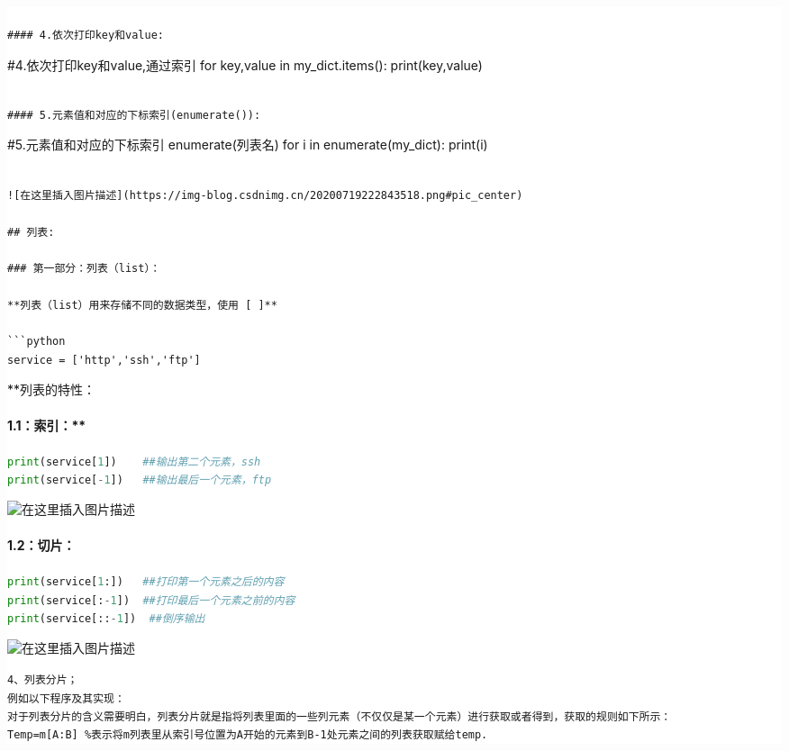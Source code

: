 ```

#### 4.依次打印key和value:

```
#4.依次打印key和value,通过索引
for key,value in my_dict.items():
    print(key,value)
```

#### 5.元素值和对应的下标索引(enumerate()):

```
#5.元素值和对应的下标索引  enumerate(列表名)
for i in enumerate(my_dict):
    print(i)
```

![在这里插入图片描述](https://img-blog.csdnimg.cn/20200719222843518.png#pic_center)

## 列表:

### 第一部分：列表（list）：

**列表（list）用来存储不同的数据类型，使用 [ ]**

```python
service = ['http','ssh','ftp']
```

**列表的特性：

#### 1.1：索引：**

```python
print(service[1])    ##输出第二个元素，ssh
print(service[-1])   ##输出最后一个元素，ftp
```

![在这里插入图片描述](https://img-blog.csdnimg.cn/20190702083130670.png)

#### **1.2：切片：**

```python
print(service[1:])   ##打印第一个元素之后的内容
print(service[:-1])  ##打印最后一个元素之前的内容
print(service[::-1])  ##倒序输出
```

![在这里插入图片描述](https://img-blog.csdnimg.cn/20190702083333487.png)

```
4、列表分片；
例如以下程序及其实现：
对于列表分片的含义需要明白，列表分片就是指将列表里面的一些列元素（不仅仅是某一个元素）进行获取或者得到，获取的规则如下所示：
Temp=m[A:B] %表示将m列表里从索引号位置为A开始的元素到B-1处元素之间的列表获取赋给temp.
```
